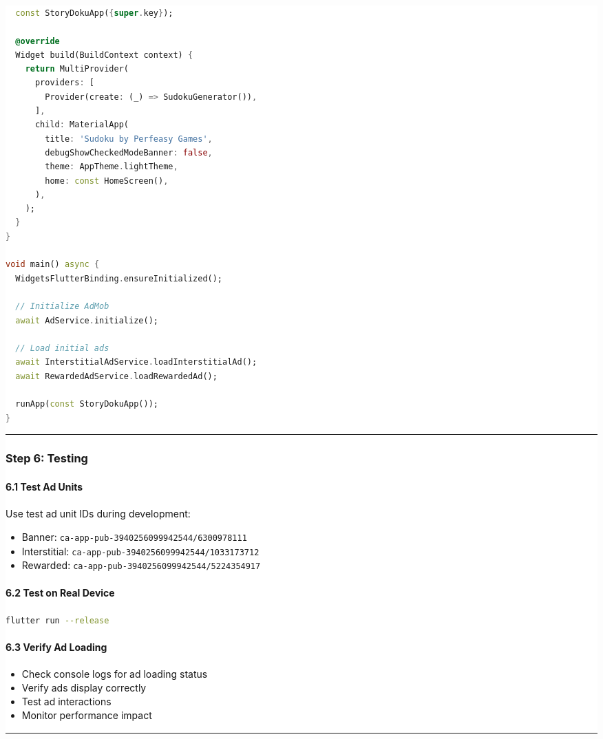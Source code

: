 ```dart
  const StoryDokuApp({super.key});

  @override
  Widget build(BuildContext context) {
    return MultiProvider(
      providers: [
        Provider(create: (_) => SudokuGenerator()),
      ],
      child: MaterialApp(
        title: 'Sudoku by Perfeasy Games',
        debugShowCheckedModeBanner: false,
        theme: AppTheme.lightTheme,
        home: const HomeScreen(),
      ),
    );
  }
}

void main() async {
  WidgetsFlutterBinding.ensureInitialized();
  
  // Initialize AdMob
  await AdService.initialize();
  
  // Load initial ads
  await InterstitialAdService.loadInterstitialAd();
  await RewardedAdService.loadRewardedAd();
  
  runApp(const StoryDokuApp());
}
```

---

### **Step 6: Testing**

#### **6.1 Test Ad Units**
Use test ad unit IDs during development:
- Banner: `ca-app-pub-3940256099942544/6300978111`
- Interstitial: `ca-app-pub-3940256099942544/1033173712`
- Rewarded: `ca-app-pub-3940256099942544/5224354917`

#### **6.2 Test on Real Device**
```bash
flutter run --release
```

#### **6.3 Verify Ad Loading**
- Check console logs for ad loading status
- Verify ads display correctly
- Test ad interactions
- Monitor performance impact

---